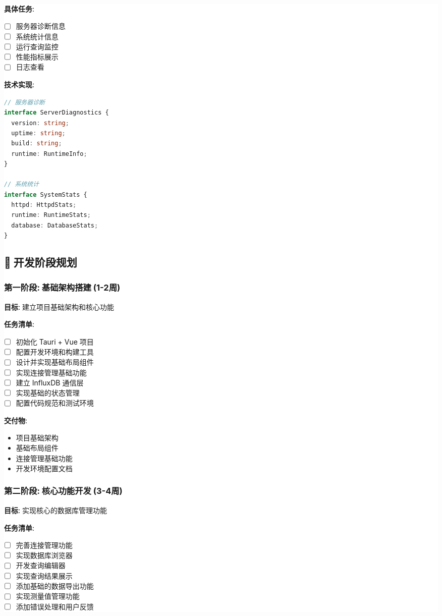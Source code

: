 **具体任务**:
- [ ] 服务器诊断信息
- [ ] 系统统计信息
- [ ] 运行查询监控
- [ ] 性能指标展示
- [ ] 日志查看

**技术实现**:
```typescript
// 服务器诊断
interface ServerDiagnostics {
  version: string;
  uptime: string;
  build: string;
  runtime: RuntimeInfo;
}

// 系统统计
interface SystemStats {
  httpd: HttpdStats;
  runtime: RuntimeStats;
  database: DatabaseStats;
}
```

## 📅 开发阶段规划

### 第一阶段: 基础架构搭建 (1-2周)
**目标**: 建立项目基础架构和核心功能

**任务清单**:
- [ ] 初始化 Tauri + Vue 项目
- [ ] 配置开发环境和构建工具
- [ ] 设计并实现基础布局组件
- [ ] 实现连接管理基础功能
- [ ] 建立 InfluxDB 通信层
- [ ] 实现基础的状态管理
- [ ] 配置代码规范和测试环境

**交付物**:
- 项目基础架构
- 基础布局组件
- 连接管理基础功能
- 开发环境配置文档

### 第二阶段: 核心功能开发 (3-4周)
**目标**: 实现核心的数据库管理功能

**任务清单**:
- [ ] 完善连接管理功能
- [ ] 实现数据库浏览器
- [ ] 开发查询编辑器
- [ ] 实现查询结果展示
- [ ] 添加基础的数据导出功能
- [ ] 实现测量值管理功能
- [ ] 添加错误处理和用户反馈
